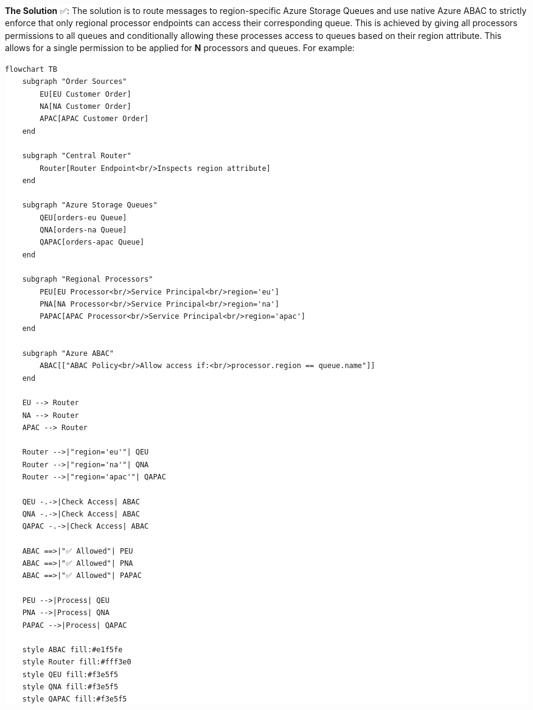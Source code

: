 **The Solution** ✅: The solution is to route messages to region-specific Azure Storage Queues and use native Azure ABAC to strictly enforce that only regional processor endpoints can access their corresponding queue. This is achieved by giving all processors permissions to all queues and conditionally allowing these processes access to queues based on their region attribute. This allows for a single permission to be applied for **N** processors and queues. For example:

```mermaid
flowchart TB
    subgraph "Order Sources"
        EU[EU Customer Order]
        NA[NA Customer Order]
        APAC[APAC Customer Order]
    end

    subgraph "Central Router"
        Router[Router Endpoint<br/>Inspects region attribute]
    end

    subgraph "Azure Storage Queues"
        QEU[orders-eu Queue]
        QNA[orders-na Queue]
        QAPAC[orders-apac Queue]
    end

    subgraph "Regional Processors"
        PEU[EU Processor<br/>Service Principal<br/>region='eu']
        PNA[NA Processor<br/>Service Principal<br/>region='na']
        PAPAC[APAC Processor<br/>Service Principal<br/>region='apac']
    end

    subgraph "Azure ABAC"
        ABAC[["ABAC Policy<br/>Allow access if:<br/>processor.region == queue.name"]]
    end

    EU --> Router
    NA --> Router
    APAC --> Router

    Router -->|"region='eu'"| QEU
    Router -->|"region='na'"| QNA
    Router -->|"region='apac'"| QAPAC

    QEU -.->|Check Access| ABAC
    QNA -.->|Check Access| ABAC
    QAPAC -.->|Check Access| ABAC

    ABAC ==>|"✅ Allowed"| PEU
    ABAC ==>|"✅ Allowed"| PNA
    ABAC ==>|"✅ Allowed"| PAPAC

    PEU -->|Process| QEU
    PNA -->|Process| QNA
    PAPAC -->|Process| QAPAC

    style ABAC fill:#e1f5fe
    style Router fill:#fff3e0
    style QEU fill:#f3e5f5
    style QNA fill:#f3e5f5
    style QAPAC fill:#f3e5f5
```
